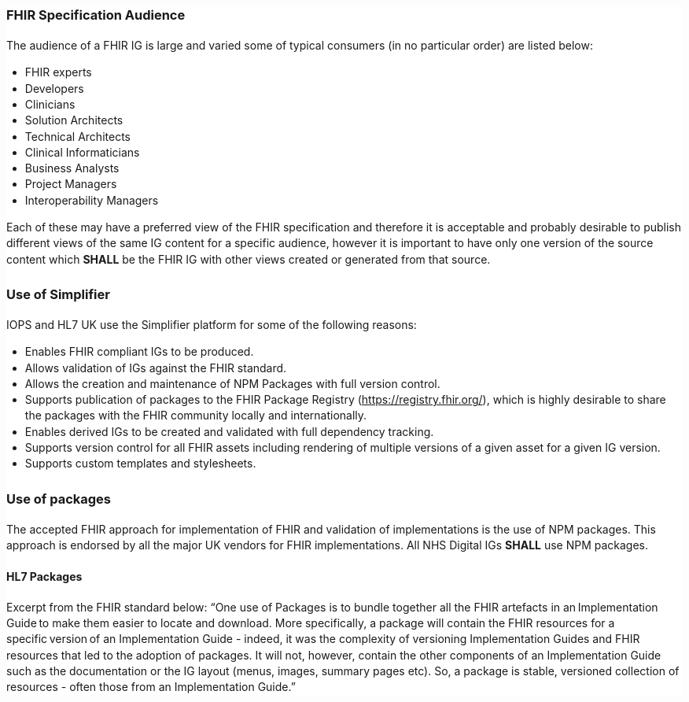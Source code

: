 

### FHIR Specification Audience  
The audience of a FHIR IG is large and varied some of typical consumers (in no particular order) are listed below: 

- FHIR experts 
- Developers 
- Clinicians  
- Solution Architects 
- Technical Architects  
- Clinical Informaticians
- Business Analysts
- Project Managers
- Interoperability Managers 

Each of these may have a preferred view of the FHIR specification and therefore it is acceptable and probably desirable to publish different views of the same IG content for a specific audience, however it is important to have only one version of the source content which **SHALL** be the FHIR IG with other views created or generated from that source. 



### Use of Simplifier  
IOPS and HL7 UK use the Simplifier platform for some of the following reasons: 
- Enables FHIR compliant IGs to be produced.
- Allows validation of IGs against the FHIR standard. 
- Allows the creation and maintenance of NPM Packages with full version control. 
- Supports publication of packages to the FHIR Package Registry (https://registry.fhir.org/), which is highly desirable to share the packages with the FHIR community locally and internationally.
- Enables derived IGs to be created and validated with full dependency tracking.
- Supports version control for all FHIR assets including rendering of multiple versions of a given asset for a given IG version.
- Supports custom templates and stylesheets.



### Use of packages 
The accepted FHIR approach for implementation of FHIR and validation of implementations is the use of NPM packages. This approach is endorsed by all the major UK vendors for FHIR implementations. All NHS Digital IGs **SHALL** use NPM packages.   



#### HL7 Packages 
Excerpt from the FHIR standard below:
“One use of Packages is to bundle together all the FHIR artefacts in an Implementation Guide to make them easier to locate and download. More specifically, a package will contain the FHIR resources for a specific version of an Implementation Guide - indeed, it was the complexity of versioning Implementation Guides and FHIR resources that led to the adoption of packages. It will not, however, contain the other components of an Implementation Guide such as the documentation or the IG layout (menus, images, summary pages etc). So, a package is stable, versioned collection of resources - often those from an Implementation Guide.”

